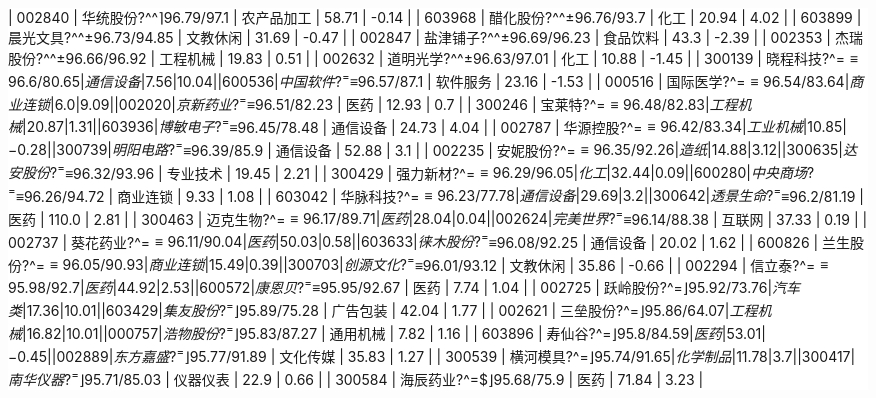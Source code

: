 | 002840 |  华统股份?^^⌉96.79/97.1  | 农产品加工 |   58.71   | -0.14  |
| 603968 |  醋化股份?^^±96.76/93.7  |    化工    |   20.94   |  4.02  |
| 603899 | 晨光文具?^^±96.73/94.85  |  文教休闲  |   31.69   | -0.47  |
| 002847 | 盐津铺子?^^±96.69/96.23  |  食品饮料  |    43.3   | -2.39  |
| 002353 | 杰瑞股份?^^±96.66/96.92  |  工程机械  |   19.83   |  0.51  |
| 002632 | 道明光学?^^±96.63/97.01  |    化工    |   10.88   | -1.45  |
| 300139 | 晓程科技?^=$≡96.6/80.65  |  通信设备  |    7.56   | 10.04  |
| 600536 | 中国软件?^=$≡96.57/87.1  |  软件服务  |   23.16   | -1.53  |
| 000516 | 国际医学?^=$≡96.54/83.64 |  商业连锁  |    6.0    |  9.09  |
| 002020 | 京新药业?^=$≡96.51/82.23 |    医药    |   12.93   |  0.7   |
| 300246 |  宝莱特?^=$≡96.48/82.83  |  工程机械  |   20.87   |  1.31  |
| 603936 | 博敏电子?^=$≡96.45/78.48 |  通信设备  |   24.73   |  4.04  |
| 002787 | 华源控股?^=$≡96.42/83.34 |  工业机械  |   10.85   | -0.28  |
| 300739 | 明阳电路?^=$≡96.39/85.9  |  通信设备  |   52.88   |  3.1   |
| 002235 | 安妮股份?^=$≡96.35/92.26 |    造纸    |   14.88   |  3.12  |
| 300635 | 达安股份?^=$≡96.32/93.96 |  专业技术  |   19.45   |  2.21  |
| 300429 | 强力新材?^=$≡96.29/96.05 |    化工    |   32.44   |  0.09  |
| 600280 | 中央商场?^=$≡96.26/94.72 |  商业连锁  |    9.33   |  1.08  |
| 603042 | 华脉科技?^=$≡96.23/77.78 |  通信设备  |   29.69   |  3.2   |
| 300642 | 透景生命?^=$≡96.2/81.19  |    医药    |   110.0   |  2.81  |
| 300463 | 迈克生物?^=$≡96.17/89.71 |    医药    |   28.04   |  0.04  |
| 002624 | 完美世界?^=$≡96.14/88.38 |   互联网   |   37.33   |  0.19  |
| 002737 | 葵花药业?^=$≡96.11/90.04 |    医药    |   50.03   |  0.58  |
| 603633 | 徕木股份?^=$≡96.08/92.25 |  通信设备  |   20.02   |  1.62  |
| 600826 | 兰生股份?^=$≡96.05/90.93 |  商业连锁  |   15.49   |  0.39  |
| 300703 | 创源文化?^=$≡96.01/93.12 |  文教休闲  |   35.86   | -0.66  |
| 002294 |  信立泰?^=$≡95.98/92.7   |    医药    |   44.92   |  2.53  |
| 600572 |  康恩贝?^=$≡95.95/92.67  |    医药    |    7.74   |  1.04  |
| 002725 | 跃岭股份?^=$⌋95.92/73.76 |   汽车类   |   17.36   | 10.01  |
| 603429 | 集友股份?^=$⌋95.89/75.28 |  广告包装  |   42.04   |  1.77  |
| 002621 | 三垒股份?^=$⌋95.86/64.07 |  工程机械  |   16.82   | 10.01  |
| 000757 | 浩物股份?^=$⌋95.83/87.27 |  通用机械  |    7.82   |  1.16  |
| 603896 |  寿仙谷?^=$⌋95.8/84.59   |    医药    |   53.01   | -0.45  |
| 002889 | 东方嘉盛?^=$⌋95.77/91.89 |  文化传媒  |   35.83   |  1.27  |
| 300539 | 横河模具?^=$⌋95.74/91.65 |  化学制品  |   11.78   |  3.7   |
| 300417 | 南华仪器?^=$⌋95.71/85.03 |  仪器仪表  |    22.9   |  0.66  |
| 300584 | 海辰药业?^=$⌋95.68/75.9  |    医药    |   71.84   |  3.23  |